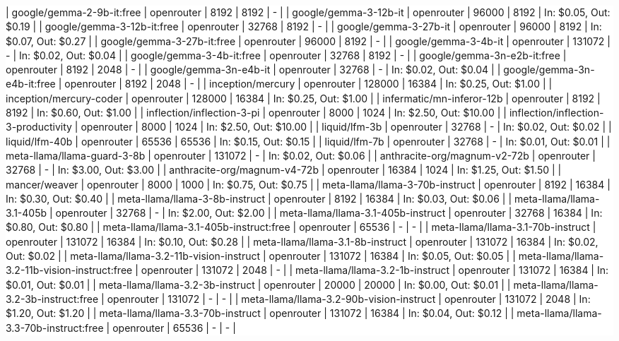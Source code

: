 | google/gemma-2-9b-it:free | openrouter | 8192 | 8192 | - |
| google/gemma-3-12b-it | openrouter | 96000 | 8192 | In: $0.05, Out: $0.19 |
| google/gemma-3-12b-it:free | openrouter | 32768 | 8192 | - |
| google/gemma-3-27b-it | openrouter | 96000 | 8192 | In: $0.07, Out: $0.27 |
| google/gemma-3-27b-it:free | openrouter | 96000 | 8192 | - |
| google/gemma-3-4b-it | openrouter | 131072 | - | In: $0.02, Out: $0.04 |
| google/gemma-3-4b-it:free | openrouter | 32768 | 8192 | - |
| google/gemma-3n-e2b-it:free | openrouter | 8192 | 2048 | - |
| google/gemma-3n-e4b-it | openrouter | 32768 | - | In: $0.02, Out: $0.04 |
| google/gemma-3n-e4b-it:free | openrouter | 8192 | 2048 | - |
| inception/mercury | openrouter | 128000 | 16384 | In: $0.25, Out: $1.00 |
| inception/mercury-coder | openrouter | 128000 | 16384 | In: $0.25, Out: $1.00 |
| infermatic/mn-inferor-12b | openrouter | 8192 | 8192 | In: $0.60, Out: $1.00 |
| inflection/inflection-3-pi | openrouter | 8000 | 1024 | In: $2.50, Out: $10.00 |
| inflection/inflection-3-productivity | openrouter | 8000 | 1024 | In: $2.50, Out: $10.00 |
| liquid/lfm-3b | openrouter | 32768 | - | In: $0.02, Out: $0.02 |
| liquid/lfm-40b | openrouter | 65536 | 65536 | In: $0.15, Out: $0.15 |
| liquid/lfm-7b | openrouter | 32768 | - | In: $0.01, Out: $0.01 |
| meta-llama/llama-guard-3-8b | openrouter | 131072 | - | In: $0.02, Out: $0.06 |
| anthracite-org/magnum-v2-72b | openrouter | 32768 | - | In: $3.00, Out: $3.00 |
| anthracite-org/magnum-v4-72b | openrouter | 16384 | 1024 | In: $1.25, Out: $1.50 |
| mancer/weaver | openrouter | 8000 | 1000 | In: $0.75, Out: $0.75 |
| meta-llama/llama-3-70b-instruct | openrouter | 8192 | 16384 | In: $0.30, Out: $0.40 |
| meta-llama/llama-3-8b-instruct | openrouter | 8192 | 16384 | In: $0.03, Out: $0.06 |
| meta-llama/llama-3.1-405b | openrouter | 32768 | - | In: $2.00, Out: $2.00 |
| meta-llama/llama-3.1-405b-instruct | openrouter | 32768 | 16384 | In: $0.80, Out: $0.80 |
| meta-llama/llama-3.1-405b-instruct:free | openrouter | 65536 | - | - |
| meta-llama/llama-3.1-70b-instruct | openrouter | 131072 | 16384 | In: $0.10, Out: $0.28 |
| meta-llama/llama-3.1-8b-instruct | openrouter | 131072 | 16384 | In: $0.02, Out: $0.02 |
| meta-llama/llama-3.2-11b-vision-instruct | openrouter | 131072 | 16384 | In: $0.05, Out: $0.05 |
| meta-llama/llama-3.2-11b-vision-instruct:free | openrouter | 131072 | 2048 | - |
| meta-llama/llama-3.2-1b-instruct | openrouter | 131072 | 16384 | In: $0.01, Out: $0.01 |
| meta-llama/llama-3.2-3b-instruct | openrouter | 20000 | 20000 | In: $0.00, Out: $0.01 |
| meta-llama/llama-3.2-3b-instruct:free | openrouter | 131072 | - | - |
| meta-llama/llama-3.2-90b-vision-instruct | openrouter | 131072 | 2048 | In: $1.20, Out: $1.20 |
| meta-llama/llama-3.3-70b-instruct | openrouter | 131072 | 16384 | In: $0.04, Out: $0.12 |
| meta-llama/llama-3.3-70b-instruct:free | openrouter | 65536 | - | - |